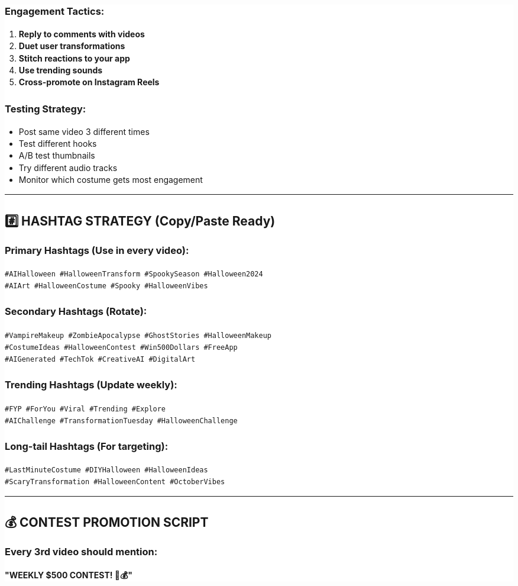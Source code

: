 ### Engagement Tactics:
1. **Reply to comments with videos**
2. **Duet user transformations**
3. **Stitch reactions to your app**
4. **Use trending sounds**
5. **Cross-promote on Instagram Reels**

### Testing Strategy:
- Post same video 3 different times
- Test different hooks
- A/B test thumbnails
- Try different audio tracks
- Monitor which costume gets most engagement

---

## #️⃣ HASHTAG STRATEGY (Copy/Paste Ready)

### Primary Hashtags (Use in every video):
```
#AIHalloween #HalloweenTransform #SpookySeason #Halloween2024 
#AIArt #HalloweenCostume #Spooky #HalloweenVibes
```

### Secondary Hashtags (Rotate):
```
#VampireMakeup #ZombieApocalypse #GhostStories #HalloweenMakeup
#CostumeIdeas #HalloweenContest #Win500Dollars #FreeApp
#AIGenerated #TechTok #CreativeAI #DigitalArt
```

### Trending Hashtags (Update weekly):
```
#FYP #ForYou #Viral #Trending #Explore
#AIChallenge #TransformationTuesday #HalloweenChallenge
```

### Long-tail Hashtags (For targeting):
```
#LastMinuteCostume #DIYHalloween #HalloweenIdeas
#ScaryTransformation #HalloweenContent #OctoberVibes
```

---

## 💰 CONTEST PROMOTION SCRIPT

### Every 3rd video should mention:

**"WEEKLY $500 CONTEST! 🎃💰"**
